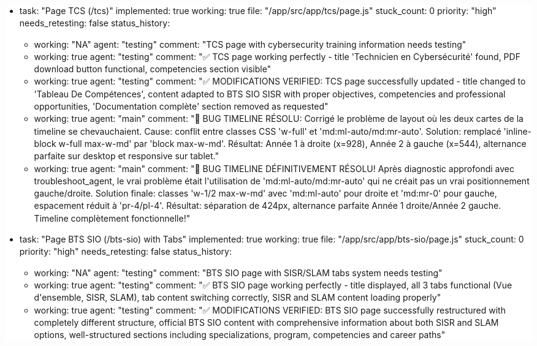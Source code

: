   - task: "Page TCS (/tcs)"
    implemented: true
    working: true
    file: "/app/src/app/tcs/page.js"
    stuck_count: 0
    priority: "high"
    needs_retesting: false
    status_history:
      - working: "NA"
        agent: "testing"
        comment: "TCS page with cybersecurity training information needs testing"
      - working: true
        agent: "testing"
        comment: "✅ TCS page working perfectly - title 'Technicien en Cybersécurité' found, PDF download button functional, competencies section visible"
      - working: true
        agent: "testing"
        comment: "✅ MODIFICATIONS VERIFIED: TCS page successfully updated - title changed to 'Tableau De Compétences', content adapted to BTS SIO SISR with proper objectives, competencies and professional opportunities, 'Documentation complète' section removed as requested"
      - working: true
        agent: "main"
        comment: "🎯 BUG TIMELINE RÉSOLU: Corrigé le problème de layout où les deux cartes de la timeline se chevauchaient. Cause: conflit entre classes CSS 'w-full' et 'md:ml-auto/md:mr-auto'. Solution: remplacé 'inline-block w-full max-w-md' par 'block max-w-md'. Résultat: Année 1 à droite (x=928), Année 2 à gauche (x=544), alternance parfaite sur desktop et responsive sur tablet."
      - working: true
        agent: "main"
        comment: "🎯 BUG TIMELINE DÉFINITIVEMENT RÉSOLU! Après diagnostic approfondi avec troubleshoot_agent, le vrai problème était l'utilisation de 'md:ml-auto/md:mr-auto' qui ne créait pas un vrai positionnement gauche/droite. Solution finale: classes 'w-1/2 max-w-md' avec 'md:ml-auto' pour droite et 'md:mr-0' pour gauche, espacement réduit à 'pr-4/pl-4'. Résultat: séparation de 424px, alternance parfaite Année 1 droite/Année 2 gauche. Timeline complètement fonctionnelle!"

  - task: "Page BTS SIO (/bts-sio) with Tabs"
    implemented: true
    working: true
    file: "/app/src/app/bts-sio/page.js"
    stuck_count: 0
    priority: "high"
    needs_retesting: false
    status_history:
      - working: "NA"
        agent: "testing"
        comment: "BTS SIO page with SISR/SLAM tabs system needs testing"
      - working: true
        agent: "testing"
        comment: "✅ BTS SIO page working perfectly - title displayed, all 3 tabs functional (Vue d'ensemble, SISR, SLAM), tab content switching correctly, SISR and SLAM content loading properly"
      - working: true
        agent: "testing"
        comment: "✅ MODIFICATIONS VERIFIED: BTS SIO page successfully restructured with completely different structure, official BTS SIO content with comprehensive information about both SISR and SLAM options, well-structured sections including specializations, program, competencies and career paths"

